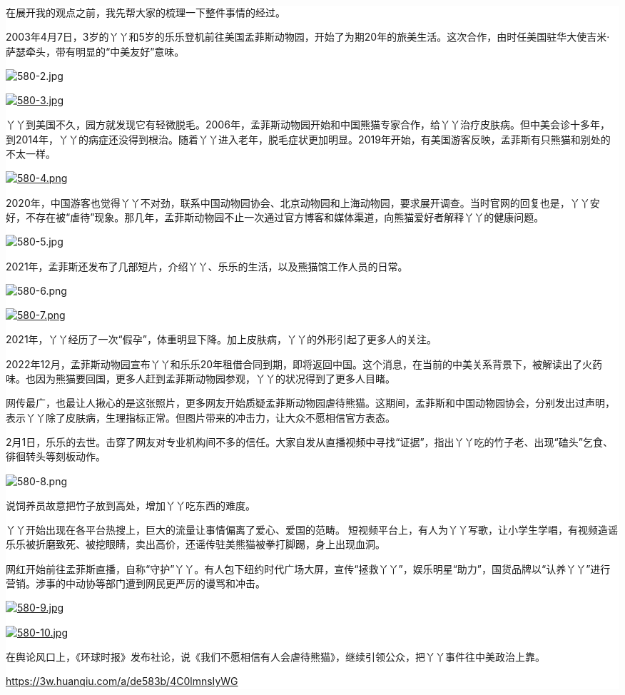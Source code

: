 在展开我的观点之前，我先帮大家的梳理一下整件事情的经过。

2003年4月7日，3岁的丫丫和5岁的乐乐登机前往美国孟菲斯动物园，开始了为期20年的旅美生活。这次合作，由时任美国驻华大使吉米·萨瑟牵头，带有明显的“中美友好”意味。

![580-2.jpg](https://img.bedtime.news/2023/05/29/64748474baab0.jpg)

[![580-3.jpg](https://img.bedtime.news/2023/05/29/647484742da56.jpg)](http://www.cazg.org.cn/Home/GetArticleDetails?articleId=11742&siteNodeContentSourceId=43&nodeId=b3ba9aa4-ad9a-4b23-969a-da717933cfd9&rootNodeId=b3ba9aa4-ad9a-4b23-969a-da717933cfd9)

丫丫到美国不久，园方就发现它有轻微脱毛。2006年，孟菲斯动物园开始和中国熊猫专家合作，给丫丫治疗皮肤病。但中美会诊十多年，到2014年，丫丫的病症还没得到根治。随着丫丫进入老年，脱毛症状更加明显。2019年开始，有美国游客反映，孟菲斯有只熊猫和别处的不太一样。

[![580-4.png](https://img.bedtime.news/2023/05/29/6474848841b6d.png)](http://www.cazg.org.cn/Home/GetArticleDetails?articleId=11723&siteNodeContentSourceId=43&nodeId=b3ba9aa4-ad9a-4b23-969a-da717933cfd9&rootNodeId=b3ba9aa4-ad9a-4b23-969a-da717933cfd9)

2020年，中国游客也觉得丫丫不对劲，联系中国动物园协会、北京动物园和上海动物园，要求展开调查。当时官网的回复也是，丫丫安好，不存在被“虐待”现象。那几年，孟菲斯动物园不止一次通过官方博客和媒体渠道，向熊猫爱好者解释丫丫的健康问题。

![580-5.jpg](https://img.bedtime.news/2023/05/29/6474847332c56.jpg)

2021年，孟菲斯还发布了几部短片，介绍丫丫、乐乐的生活，以及熊猫馆工作人员的日常。

![580-6.png](https://img.bedtime.news/2023/05/29/647484880d480.png)


[![580-7.png](https://img.bedtime.news/2023/05/29/647484884a2ab.png)](http://www.cazg.org.cn/Home/GetArticleDetails?articleId=11727&siteNodeContentSourceId=43&nodeId=b3ba9aa4-ad9a-4b23-969a-da717933cfd9&rootNodeId=b3ba9aa4-ad9a-4b23-969a-da717933cfd9)

2021年，丫丫经历了一次“假孕”，体重明显下降。加上皮肤病，丫丫的外形引起了更多人的关注。

2022年12月，孟菲斯动物园宣布丫丫和乐乐20年租借合同到期，即将返回中国。这个消息，在当前的中美关系背景下，被解读出了火药味。也因为熊猫要回国，更多人赶到孟菲斯动物园参观，丫丫的状况得到了更多人目睹。

网传最广，也最让人揪心的是这张照片，更多网友开始质疑孟菲斯动物园虐待熊猫。这期间，孟菲斯和中国动物园协会，分别发出过声明，表示丫丫除了皮肤病，生理指标正常。但图片带来的冲击力，让大众不愿相信官方表态。

2月1日，乐乐的去世。击穿了网友对专业机构间不多的信任。大家自发从直播视频中寻找“证据”，指出丫丫吃的竹子老、出现“磕头”乞食、徘徊转头等刻板动作。

![580-8.png](https://img.bedtime.news/2023/05/29/647484898c8e0.png)

说饲养员故意把竹子放到高处，增加丫丫吃东西的难度。

丫丫开始出现在各平台热搜上，巨大的流量让事情偏离了爱心、爱国的范畴。
短视频平台上，有人为丫丫写歌，让小学生学唱，有视频造谣乐乐被折磨致死、被挖眼睛，卖出高价，还谣传驻美熊猫被拳打脚踢，身上出现血洞。

网红开始前往孟菲斯直播，自称“守护”丫丫。有人包下纽约时代广场大屏，宣传“拯救丫丫”，娱乐明星“助力”，国货品牌以“认养丫丫”进行营销。涉事的中动协等部门遭到网民更严厉的谩骂和冲击。

[![580-9.jpg](https://img.bedtime.news/2023/05/29/6474846d82b30.jpg)](https://www.163.com/dy/article/HUJPGMV305561KC1.html)

[![580-10.jpg](https://img.bedtime.news/2023/05/29/6474846c6b85b.jpg)](https://finance.sina.com.cn/jjxw/2023-03-08/doc-imykenxt0187553.shtml)

在舆论风口上，《环球时报》发布社论，说《我们不愿相信有人会虐待熊猫》，继续引领公众，把丫丫事件往中美政治上靠。

https://3w.huanqiu.com/a/de583b/4C0lmnsIyWG
